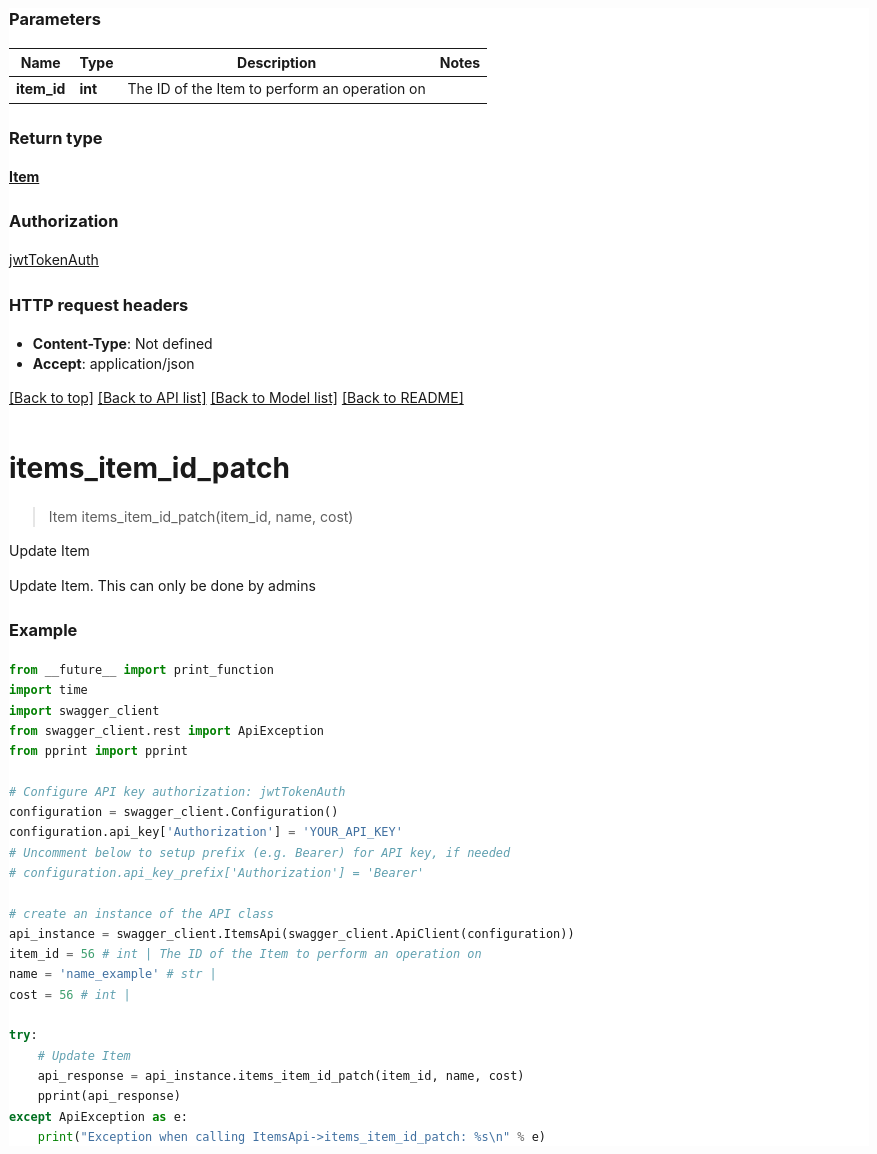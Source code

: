 ### Parameters

Name | Type | Description  | Notes
------------- | ------------- | ------------- | -------------
 **item_id** | **int**| The ID of the Item to perform an operation on | 

### Return type

[**Item**](Item.md)

### Authorization

[jwtTokenAuth](../README.md#jwtTokenAuth)

### HTTP request headers

 - **Content-Type**: Not defined
 - **Accept**: application/json

[[Back to top]](#) [[Back to API list]](../README.md#documentation-for-api-endpoints) [[Back to Model list]](../README.md#documentation-for-models) [[Back to README]](../README.md)

# **items_item_id_patch**
> Item items_item_id_patch(item_id, name, cost)

Update Item

Update Item. This can only be done by admins

### Example
```python
from __future__ import print_function
import time
import swagger_client
from swagger_client.rest import ApiException
from pprint import pprint

# Configure API key authorization: jwtTokenAuth
configuration = swagger_client.Configuration()
configuration.api_key['Authorization'] = 'YOUR_API_KEY'
# Uncomment below to setup prefix (e.g. Bearer) for API key, if needed
# configuration.api_key_prefix['Authorization'] = 'Bearer'

# create an instance of the API class
api_instance = swagger_client.ItemsApi(swagger_client.ApiClient(configuration))
item_id = 56 # int | The ID of the Item to perform an operation on
name = 'name_example' # str | 
cost = 56 # int | 

try:
    # Update Item
    api_response = api_instance.items_item_id_patch(item_id, name, cost)
    pprint(api_response)
except ApiException as e:
    print("Exception when calling ItemsApi->items_item_id_patch: %s\n" % e)
```
